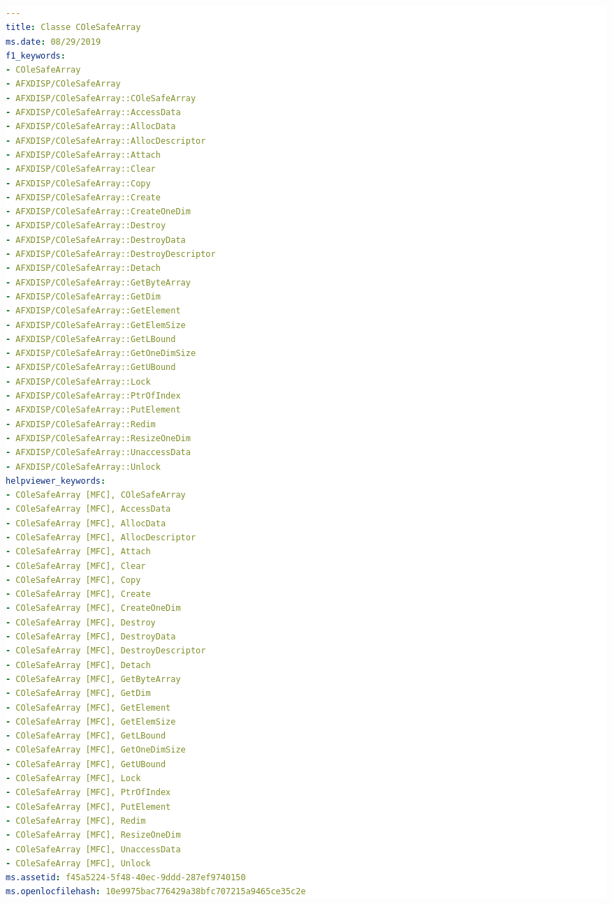 ```yaml
---
title: Classe COleSafeArray
ms.date: 08/29/2019
f1_keywords:
- COleSafeArray
- AFXDISP/COleSafeArray
- AFXDISP/COleSafeArray::COleSafeArray
- AFXDISP/COleSafeArray::AccessData
- AFXDISP/COleSafeArray::AllocData
- AFXDISP/COleSafeArray::AllocDescriptor
- AFXDISP/COleSafeArray::Attach
- AFXDISP/COleSafeArray::Clear
- AFXDISP/COleSafeArray::Copy
- AFXDISP/COleSafeArray::Create
- AFXDISP/COleSafeArray::CreateOneDim
- AFXDISP/COleSafeArray::Destroy
- AFXDISP/COleSafeArray::DestroyData
- AFXDISP/COleSafeArray::DestroyDescriptor
- AFXDISP/COleSafeArray::Detach
- AFXDISP/COleSafeArray::GetByteArray
- AFXDISP/COleSafeArray::GetDim
- AFXDISP/COleSafeArray::GetElement
- AFXDISP/COleSafeArray::GetElemSize
- AFXDISP/COleSafeArray::GetLBound
- AFXDISP/COleSafeArray::GetOneDimSize
- AFXDISP/COleSafeArray::GetUBound
- AFXDISP/COleSafeArray::Lock
- AFXDISP/COleSafeArray::PtrOfIndex
- AFXDISP/COleSafeArray::PutElement
- AFXDISP/COleSafeArray::Redim
- AFXDISP/COleSafeArray::ResizeOneDim
- AFXDISP/COleSafeArray::UnaccessData
- AFXDISP/COleSafeArray::Unlock
helpviewer_keywords:
- COleSafeArray [MFC], COleSafeArray
- COleSafeArray [MFC], AccessData
- COleSafeArray [MFC], AllocData
- COleSafeArray [MFC], AllocDescriptor
- COleSafeArray [MFC], Attach
- COleSafeArray [MFC], Clear
- COleSafeArray [MFC], Copy
- COleSafeArray [MFC], Create
- COleSafeArray [MFC], CreateOneDim
- COleSafeArray [MFC], Destroy
- COleSafeArray [MFC], DestroyData
- COleSafeArray [MFC], DestroyDescriptor
- COleSafeArray [MFC], Detach
- COleSafeArray [MFC], GetByteArray
- COleSafeArray [MFC], GetDim
- COleSafeArray [MFC], GetElement
- COleSafeArray [MFC], GetElemSize
- COleSafeArray [MFC], GetLBound
- COleSafeArray [MFC], GetOneDimSize
- COleSafeArray [MFC], GetUBound
- COleSafeArray [MFC], Lock
- COleSafeArray [MFC], PtrOfIndex
- COleSafeArray [MFC], PutElement
- COleSafeArray [MFC], Redim
- COleSafeArray [MFC], ResizeOneDim
- COleSafeArray [MFC], UnaccessData
- COleSafeArray [MFC], Unlock
ms.assetid: f45a5224-5f48-40ec-9ddd-287ef9740150
ms.openlocfilehash: 10e9975bac776429a38bfc707215a9465ce35c2e
```